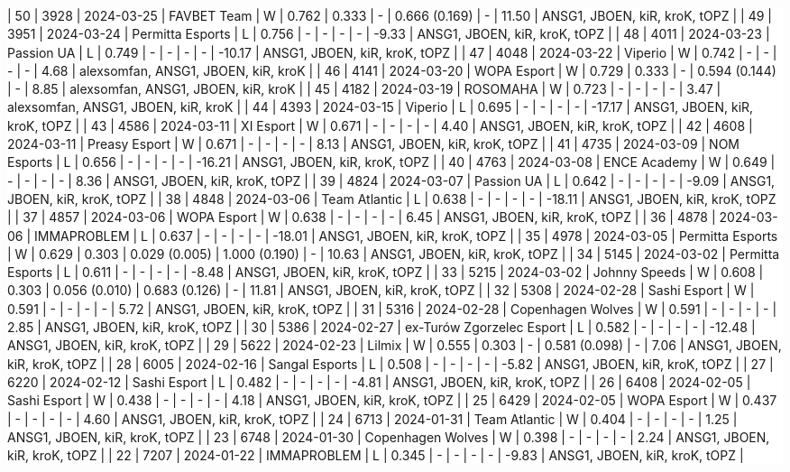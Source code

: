 |           50 |     3928 | 2024-03-25 | FAVBET Team               | W   | 0.762      | 0.333        | -                | 0.666 (0.169)    | -         |    11.50 | ANSG1, JBOEN, kiR, kroK, tOPZ       |
|           49 |     3951 | 2024-03-24 | Permitta Esports          | L   | 0.756      | -            | -                | -                | -         |    -9.33 | ANSG1, JBOEN, kiR, kroK, tOPZ       |
|           48 |     4011 | 2024-03-23 | Passion UA                | L   | 0.749      | -            | -                | -                | -         |   -10.17 | ANSG1, JBOEN, kiR, kroK, tOPZ       |
|           47 |     4048 | 2024-03-22 | Viperio                   | W   | 0.742      | -            | -                | -                | -         |     4.68 | alexsomfan, ANSG1, JBOEN, kiR, kroK |
|           46 |     4141 | 2024-03-20 | WOPA Esport               | W   | 0.729      | 0.333        | -                | 0.594 (0.144)    | -         |     8.85 | alexsomfan, ANSG1, JBOEN, kiR, kroK |
|           45 |     4182 | 2024-03-19 | ROSOMAHA                  | W   | 0.723      | -            | -                | -                | -         |     3.47 | alexsomfan, ANSG1, JBOEN, kiR, kroK |
|           44 |     4393 | 2024-03-15 | Viperio                   | L   | 0.695      | -            | -                | -                | -         |   -17.17 | ANSG1, JBOEN, kiR, kroK, tOPZ       |
|           43 |     4586 | 2024-03-11 | XI Esport                 | W   | 0.671      | -            | -                | -                | -         |     4.40 | ANSG1, JBOEN, kiR, kroK, tOPZ       |
|           42 |     4608 | 2024-03-11 | Preasy Esport             | W   | 0.671      | -            | -                | -                | -         |     8.13 | ANSG1, JBOEN, kiR, kroK, tOPZ       |
|           41 |     4735 | 2024-03-09 | NOM Esports               | L   | 0.656      | -            | -                | -                | -         |   -16.21 | ANSG1, JBOEN, kiR, kroK, tOPZ       |
|           40 |     4763 | 2024-03-08 | ENCE Academy              | W   | 0.649      | -            | -                | -                | -         |     8.36 | ANSG1, JBOEN, kiR, kroK, tOPZ       |
|           39 |     4824 | 2024-03-07 | Passion UA                | L   | 0.642      | -            | -                | -                | -         |    -9.09 | ANSG1, JBOEN, kiR, kroK, tOPZ       |
|           38 |     4848 | 2024-03-06 | Team Atlantic             | L   | 0.638      | -            | -                | -                | -         |   -18.11 | ANSG1, JBOEN, kiR, kroK, tOPZ       |
|           37 |     4857 | 2024-03-06 | WOPA Esport               | W   | 0.638      | -            | -                | -                | -         |     6.45 | ANSG1, JBOEN, kiR, kroK, tOPZ       |
|           36 |     4878 | 2024-03-06 | IMMAPROBLEM               | L   | 0.637      | -            | -                | -                | -         |   -18.01 | ANSG1, JBOEN, kiR, kroK, tOPZ       |
|           35 |     4978 | 2024-03-05 | Permitta Esports          | W   | 0.629      | 0.303        | 0.029 (0.005)    | 1.000 (0.190)    | -         |    10.63 | ANSG1, JBOEN, kiR, kroK, tOPZ       |
|           34 |     5145 | 2024-03-02 | Permitta Esports          | L   | 0.611      | -            | -                | -                | -         |    -8.48 | ANSG1, JBOEN, kiR, kroK, tOPZ       |
|           33 |     5215 | 2024-03-02 | Johnny Speeds             | W   | 0.608      | 0.303        | 0.056 (0.010)    | 0.683 (0.126)    | -         |    11.81 | ANSG1, JBOEN, kiR, kroK, tOPZ       |
|           32 |     5308 | 2024-02-28 | Sashi Esport              | W   | 0.591      | -            | -                | -                | -         |     5.72 | ANSG1, JBOEN, kiR, kroK, tOPZ       |
|           31 |     5316 | 2024-02-28 | Copenhagen Wolves         | W   | 0.591      | -            | -                | -                | -         |     2.85 | ANSG1, JBOEN, kiR, kroK, tOPZ       |
|           30 |     5386 | 2024-02-27 | ex-Turów Zgorzelec Esport | L   | 0.582      | -            | -                | -                | -         |   -12.48 | ANSG1, JBOEN, kiR, kroK, tOPZ       |
|           29 |     5622 | 2024-02-23 | Lilmix                    | W   | 0.555      | 0.303        | -                | 0.581 (0.098)    | -         |     7.06 | ANSG1, JBOEN, kiR, kroK, tOPZ       |
|           28 |     6005 | 2024-02-16 | Sangal Esports            | L   | 0.508      | -            | -                | -                | -         |    -5.82 | ANSG1, JBOEN, kiR, kroK, tOPZ       |
|           27 |     6220 | 2024-02-12 | Sashi Esport              | L   | 0.482      | -            | -                | -                | -         |    -4.81 | ANSG1, JBOEN, kiR, kroK, tOPZ       |
|           26 |     6408 | 2024-02-05 | Sashi Esport              | W   | 0.438      | -            | -                | -                | -         |     4.18 | ANSG1, JBOEN, kiR, kroK, tOPZ       |
|           25 |     6429 | 2024-02-05 | WOPA Esport               | W   | 0.437      | -            | -                | -                | -         |     4.60 | ANSG1, JBOEN, kiR, kroK, tOPZ       |
|           24 |     6713 | 2024-01-31 | Team Atlantic             | W   | 0.404      | -            | -                | -                | -         |     1.25 | ANSG1, JBOEN, kiR, kroK, tOPZ       |
|           23 |     6748 | 2024-01-30 | Copenhagen Wolves         | W   | 0.398      | -            | -                | -                | -         |     2.24 | ANSG1, JBOEN, kiR, kroK, tOPZ       |
|           22 |     7207 | 2024-01-22 | IMMAPROBLEM               | L   | 0.345      | -            | -                | -                | -         |    -9.83 | ANSG1, JBOEN, kiR, kroK, tOPZ       |